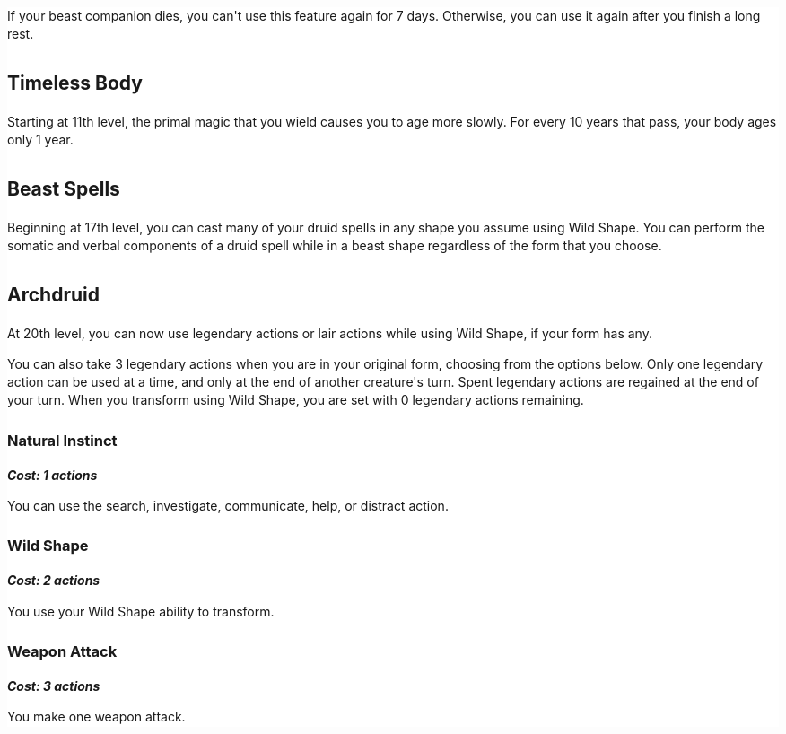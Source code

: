 If your beast companion dies, you can't use this feature again for 7 days. Otherwise, you can use it again after you finish a long rest.

## Timeless Body
Starting at 11th level, the primal magic that you wield causes you to age more slowly. For every 10 years that pass, your body ages only 1 year.

## Beast Spells
Beginning at 17th level, you can cast many of your druid spells in any shape you assume using Wild Shape. You can perform the somatic and verbal components of a druid spell while in a beast shape regardless of the form that you choose.

## Archdruid
At 20th level, you can now use legendary actions or lair actions while using Wild Shape, if your form has any.

You can also take 3 legendary actions when you are in your original form, choosing from the options below. Only one legendary action can be used at a time, and only at the end of another creature's turn. Spent legendary actions are regained at the end of your turn. When you transform using Wild Shape, you are set with 0 legendary actions remaining.

### Natural Instinct
***Cost: 1 actions***

You can use the search, investigate, communicate, help, or distract action.

### Wild Shape
***Cost: 2 actions***

You use your Wild Shape ability to transform.

### Weapon Attack
***Cost: 3 actions***

You make one weapon attack.

